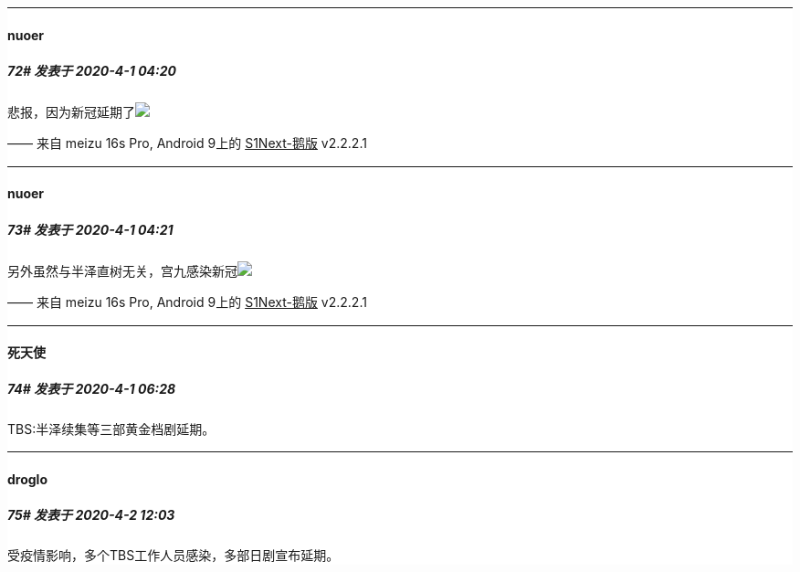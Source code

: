 





*****

####  nuoer  
##### 72#       发表于 2020-4-1 04:20




悲报，因为新冠延期了<img src="https://static.saraba1st.com/image/smiley/face2017/001.png" referrerpolicy="no-referrer">

—— 来自 meizu 16s Pro, Android 9上的 [S1Next-鹅版](https://github.com/ykrank/S1-Next/releases) v2.2.2.1







*****

####  nuoer  
##### 73#       发表于 2020-4-1 04:21




另外虽然与半泽直树无关，宫九感染新冠<img src="https://static.saraba1st.com/image/smiley/face2017/001.png" referrerpolicy="no-referrer">

—— 来自 meizu 16s Pro, Android 9上的 [S1Next-鹅版](https://github.com/ykrank/S1-Next/releases) v2.2.2.1







*****

####  死天使  
##### 74#       发表于 2020-4-1 06:28




TBS:半泽续集等三部黄金档剧延期。







*****

####  droglo  
##### 75#       发表于 2020-4-2 12:03




受疫情影响，多个TBS工作人员感染，多部日剧宣布延期。

